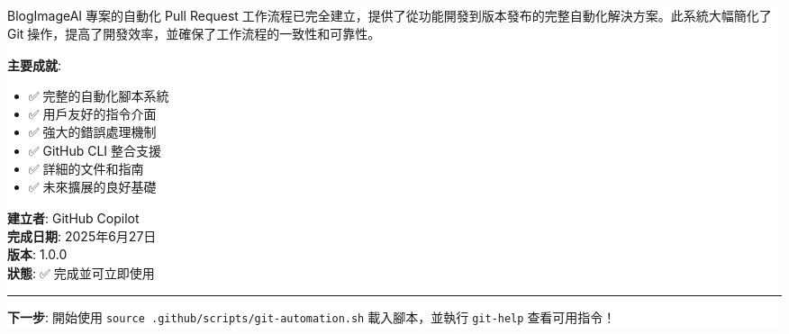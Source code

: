 BlogImageAI 專案的自動化 Pull Request 工作流程已完全建立，提供了從功能開發到版本發布的完整自動化解決方案。此系統大幅簡化了 Git 操作，提高了開發效率，並確保了工作流程的一致性和可靠性。

**主要成就**:
- ✅ 完整的自動化腳本系統
- ✅ 用戶友好的指令介面  
- ✅ 強大的錯誤處理機制
- ✅ GitHub CLI 整合支援
- ✅ 詳細的文件和指南
- ✅ 未來擴展的良好基礎

**建立者**: GitHub Copilot  
**完成日期**: 2025年6月27日  
**版本**: 1.0.0  
**狀態**: ✅ 完成並可立即使用

---

**下一步**: 開始使用 `source .github/scripts/git-automation.sh` 載入腳本，並執行 `git-help` 查看可用指令！
